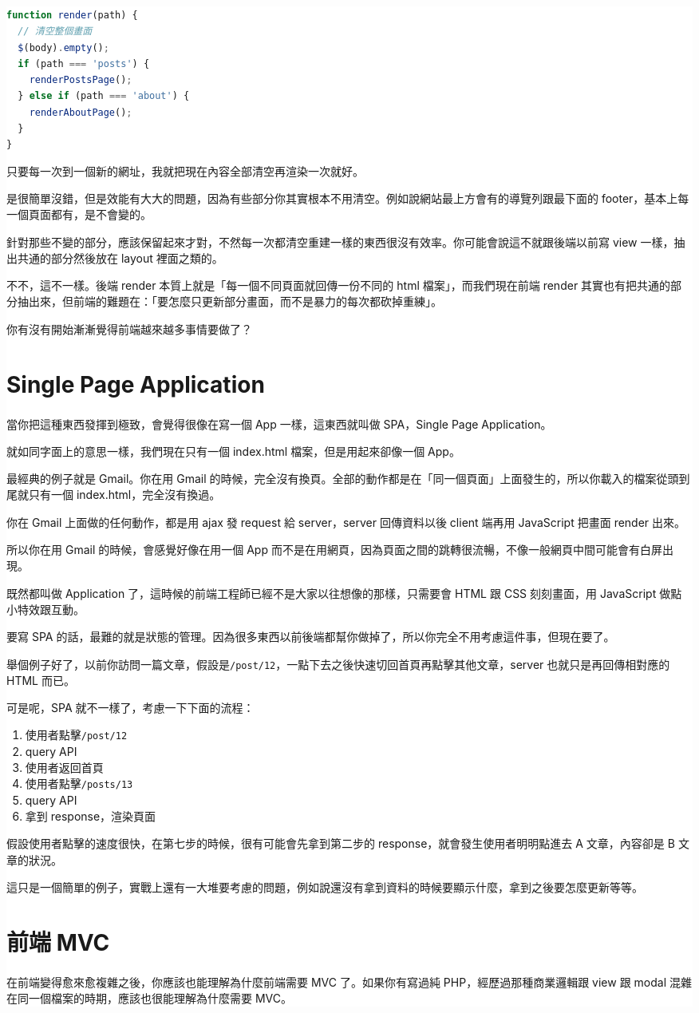 ``` js
function render(path) {
  // 清空整個畫面
  $(body).empty();
  if (path === 'posts') {
    renderPostsPage();
  } else if (path === 'about') {
    renderAboutPage();
  }
}
```

只要每一次到一個新的網址，我就把現在內容全部清空再渲染一次就好。

是很簡單沒錯，但是效能有大大的問題，因為有些部分你其實根本不用清空。例如說網站最上方會有的導覽列跟最下面的 footer，基本上每一個頁面都有，是不會變的。

針對那些不變的部分，應該保留起來才對，不然每一次都清空重建一樣的東西很沒有效率。你可能會說這不就跟後端以前寫 view 一樣，抽出共通的部分然後放在 layout 裡面之類的。

不不，這不一樣。後端 render 本質上就是「每一個不同頁面就回傳一份不同的 html 檔案」，而我們現在前端 render 其實也有把共通的部分抽出來，但前端的難題在：「要怎麼只更新部分畫面，而不是暴力的每次都砍掉重練」。

你有沒有開始漸漸覺得前端越來越多事情要做了？

# Single Page Application

當你把這種東西發揮到極致，會覺得很像在寫一個 App 一樣，這東西就叫做 SPA，Single Page Application。

就如同字面上的意思一樣，我們現在只有一個 index.html 檔案，但是用起來卻像一個 App。

最經典的例子就是 Gmail。你在用 Gmail 的時候，完全沒有換頁。全部的動作都是在「同一個頁面」上面發生的，所以你載入的檔案從頭到尾就只有一個 index.html，完全沒有換過。

你在 Gmail 上面做的任何動作，都是用 ajax 發 request 給 server，server 回傳資料以後 client 端再用 JavaScript 把畫面 render 出來。

所以你在用 Gmail 的時候，會感覺好像在用一個 App 而不是在用網頁，因為頁面之間的跳轉很流暢，不像一般網頁中間可能會有白屏出現。

既然都叫做 Application 了，這時候的前端工程師已經不是大家以往想像的那樣，只需要會 HTML 跟 CSS 刻刻畫面，用 JavaScript 做點小特效跟互動。

要寫 SPA 的話，最難的就是狀態的管理。因為很多東西以前後端都幫你做掉了，所以你完全不用考慮這件事，但現在要了。

舉個例子好了，以前你訪問一篇文章，假設是`/post/12`，一點下去之後快速切回首頁再點擊其他文章，server 也就只是再回傳相對應的 HTML 而已。

可是呢，SPA 就不一樣了，考慮一下下面的流程：

1. 使用者點擊`/post/12`
2. query API
4. 使用者返回首頁
5. 使用者點擊`/posts/13`
6. query API
7. 拿到 response，渲染頁面

假設使用者點擊的速度很快，在第七步的時候，很有可能會先拿到第二步的 response，就會發生使用者明明點進去 A 文章，內容卻是 B 文章的狀況。

這只是一個簡單的例子，實戰上還有一大堆要考慮的問題，例如說還沒有拿到資料的時候要顯示什麼，拿到之後要怎麼更新等等。

# 前端 MVC

在前端變得愈來愈複雜之後，你應該也能理解為什麼前端需要 MVC 了。如果你有寫過純 PHP，經歷過那種商業邏輯跟 view 跟 modal 混雜在同一個檔案的時期，應該也很能理解為什麼需要 MVC。
